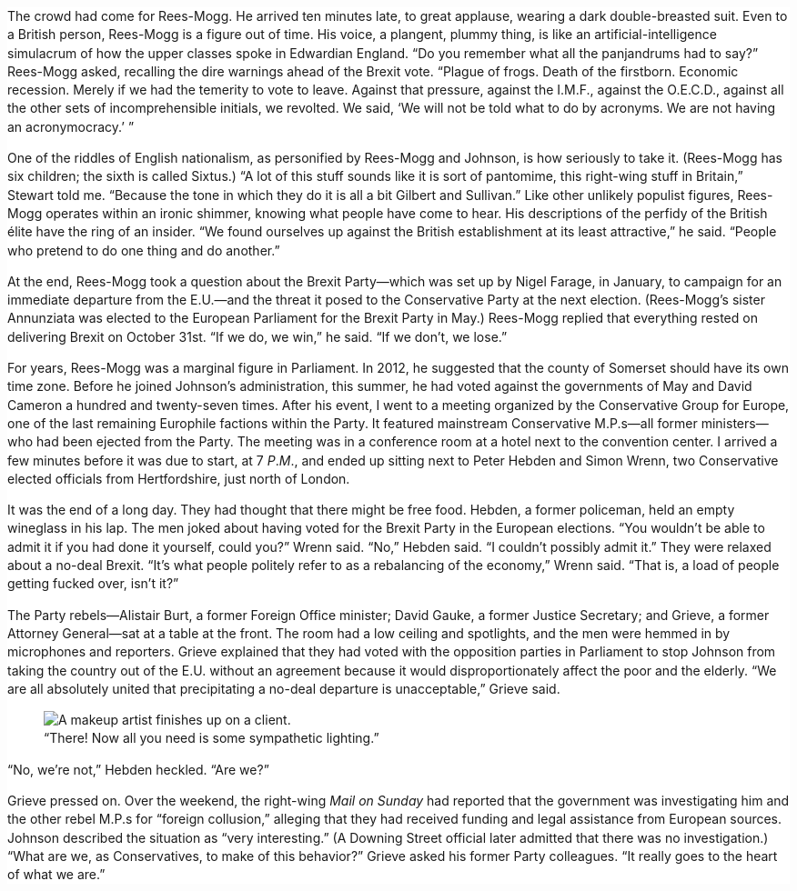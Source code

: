 <p>The crowd had come for Rees-Mogg. He arrived ten minutes late, to great applause, wearing a dark double-breasted suit. Even to a British person, Rees-Mogg is a figure out of time. His voice, a plangent, plummy thing, is like an artificial-intelligence simulacrum of how the upper classes spoke in Edwardian England. “Do you remember what all the panjandrums had to say?” Rees-Mogg asked, recalling the dire warnings ahead of the Brexit vote. “Plague of frogs. Death of the firstborn. Economic recession. Merely if we had the temerity to vote to leave. Against that pressure, against the I.M.F., against the O.E.C.D., against all the other sets of incomprehensible initials, we revolted. We said, ‘We will not be told what to do by acronyms. We are not having an acronymocracy.’ ”</p>
<p>One of the riddles of English nationalism, as personified by Rees-Mogg and Johnson, is how seriously to take it. (Rees-Mogg has six children; the sixth is called Sixtus.) “A lot of this stuff sounds like it is sort of pantomime, this right-wing stuff in Britain,” Stewart told me. “Because the tone in which they do it is all a bit Gilbert and Sullivan.” Like other unlikely populist figures, Rees-Mogg operates within an ironic shimmer, knowing what people have come to hear. His descriptions of the perfidy of the British élite have the ring of an insider. “We found ourselves up against the British establishment at its least attractive,” he said. “People who pretend to do one thing and do another.”</p>
<p>At the end, Rees-Mogg took a question about the Brexit Party—which was set up by Nigel Farage, in January, to campaign for an immediate departure from the E.U.—and the threat it posed to the Conservative Party at the next election. (Rees-Mogg’s sister Annunziata was elected to the European Parliament for the Brexit Party in May.) Rees-Mogg replied that everything rested on delivering Brexit on October 31st. “If we do, we win,” he said. “If we don’t, we lose.”</p>
<p>For years, Rees-Mogg was a marginal figure in Parliament. In 2012, he suggested that the county of Somerset should have its own time zone. Before he joined Johnson’s administration, this summer, he had voted against the governments of May and David Cameron a hundred and twenty-seven times. After his event, I went to a meeting organized by the Conservative Group for Europe, one of the last remaining Europhile factions within the Party. It featured mainstream Conservative M.P.s—all former ministers—who had been ejected from the Party. The meeting was in a conference room at a hotel next to the convention center. I arrived a few minutes before it was due to start, at 7 <em>P</em>.<em>M</em>., and ended up sitting next to Peter Hebden and Simon Wrenn, two Conservative elected officials from Hertfordshire, just north of London.</p>
<p>It was the end of a long day. They had thought that there might be free food. Hebden, a former policeman, held an empty wineglass in his lap. The men joked about having voted for the Brexit Party in the European elections. “You wouldn’t be able to admit it if you had done it yourself, could you?” Wrenn said. “No,” Hebden said. “I couldn’t possibly admit it.” They were relaxed about a no-deal Brexit. “It’s what people politely refer to as a rebalancing of the economy,” Wrenn said. “That is, a load of people getting fucked over, isn’t it?”</p>
<p>The Party rebels—Alistair Burt, a former Foreign Office minister; David Gauke, a former Justice Secretary; and Grieve, a former Attorney General—sat at a table at the front. The room had a low ceiling and spotlights, and the men were hemmed in by microphones and reporters. Grieve explained that they had voted with the opposition parties in Parliament to stop Johnson from taking the country out of the E.U. without an agreement because it would disproportionately affect the poor and the elderly. “We are all absolutely united that precipitating a no-deal departure is unacceptable,” Grieve said.</p>
<figure><img alt="A makeup artist finishes up on a client." sizes="100vw" src="https://media.newyorker.com/cartoons/5db30fa20db2680009f82fd6/master/w_1600,c_limit/191104_a20829.jpg" srcset="https://media.newyorker.com/cartoons/5db30fa20db2680009f82fd6/master/w_120,c_limit/191104_a20829.jpg 120w, https://media.newyorker.com/cartoons/5db30fa20db2680009f82fd6/master/w_240,c_limit/191104_a20829.jpg 240w, https://media.newyorker.com/cartoons/5db30fa20db2680009f82fd6/master/w_320,c_limit/191104_a20829.jpg 320w, https://media.newyorker.com/cartoons/5db30fa20db2680009f82fd6/master/w_640,c_limit/191104_a20829.jpg 640w, https://media.newyorker.com/cartoons/5db30fa20db2680009f82fd6/master/w_960,c_limit/191104_a20829.jpg 960w, https://media.newyorker.com/cartoons/5db30fa20db2680009f82fd6/master/w_1280,c_limit/191104_a20829.jpg 1280w, https://media.newyorker.com/cartoons/5db30fa20db2680009f82fd6/master/w_1600,c_limit/191104_a20829.jpg 1600w"/><figcaption>“There! Now all you need is some sympathetic lighting.”</figcaption></figure>
<p>“No, we’re not,” Hebden heckled. “Are we?”</p>
<p>Grieve pressed on. Over the weekend, the right-wing <em>Mail on Sunday</em> had reported that the government was investigating him and the other rebel M.P.s for “foreign collusion,” alleging that they had received funding and legal assistance from European sources. Johnson described the situation as “very interesting.” (A Downing Street official later admitted that there was no investigation.) “What are we, as Conservatives, to make of this behavior?” Grieve asked his former Party colleagues. “It really goes to the heart of what we are.”</p>